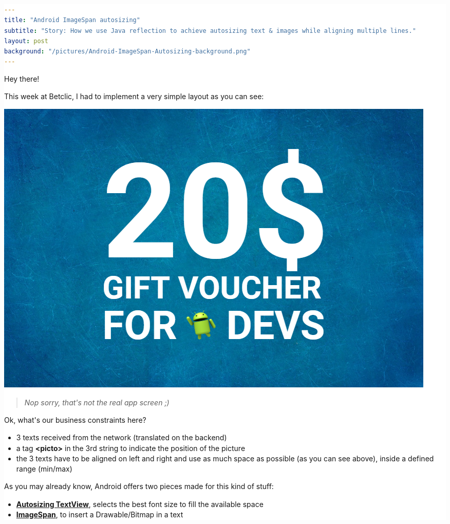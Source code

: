 ```yaml
---
title: "Android ImageSpan autosizing"
subtitle: "Story: How we use Java reflection to achieve autosizing text & images while aligning multiple lines."
layout: post
background: "/pictures/Android-ImageSpan-Autosizing-background.png"
---
```


Hey there! 

This week at Betclic, I had to implement a very simple layout as you can see:

![](/pictures/Android-ImageSpan-Autosizing-0.png) 
> *Nop sorry, that's not the real app screen ;)*

Ok, what's our business constraints here?
- 3 texts received from the network (translated on the backend)
- a tag **&lt;picto&gt;** in the 3rd string to indicate the position of the picture
- the 3 texts have to be aligned on left and right and use as much space as possible (as you can see above), inside a defined range (min/max)

As you may already know, Android offers two pieces made for this kind of stuff:
- **[Autosizing TextView](https://developer.android.com/guide/topics/ui/look-and-feel/autosizing-textview)**, selects the best font size to fill the available space
- **[ImageSpan](https://developer.android.com/reference/android/text/style/ImageSpan)**, to insert a Drawable/Bitmap in a text
